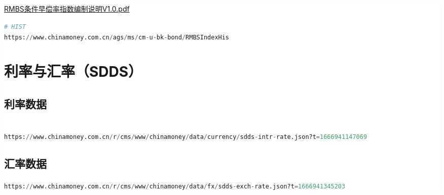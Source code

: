 [RMBS条件早偿率指数编制说明V1.0.pdf](%E4%B8%AD%E5%9B%BD%E5%A4%96%E6%B1%87%E4%BA%A4%E6%98%93%E4%B8%AD%E5%BF%83%E3%80%81%E5%85%A8%E5%9B%BD%E9%93%B6%E8%A1%8C%E9%97%B4%E5%90%8C%E4%B8%9A%E6%8B%86%E5%80%9F%E4%B8%AD%E5%BF%83%20(1)%20447321a73fd64855b247baf84e90d5c0/RMBS%25E6%259D%25A1%25E4%25BB%25B6%25E6%2597%25A9%25E5%2581%25BF%25E7%258E%2587%25E6%258C%2587%25E6%2595%25B0%25E7%25BC%2596%25E5%2588%25B6%25E8%25AF%25B4%25E6%2598%258EV1.0.pdf)

```python
# HIST
https://www.chinamoney.com.cn/ags/ms/cm-u-bk-bond/RMBSIndexHis
```

      

# 利率与汇率（SDDS）

## 利率数据

```python

https://www.chinamoney.com.cn/r/cms/www/chinamoney/data/currency/sdds-intr-rate.json?t=1666941147069
```

## 汇率数据

```python
https://www.chinamoney.com.cn/r/cms/www/chinamoney/data/fx/sdds-exch-rate.json?t=1666941345203
```